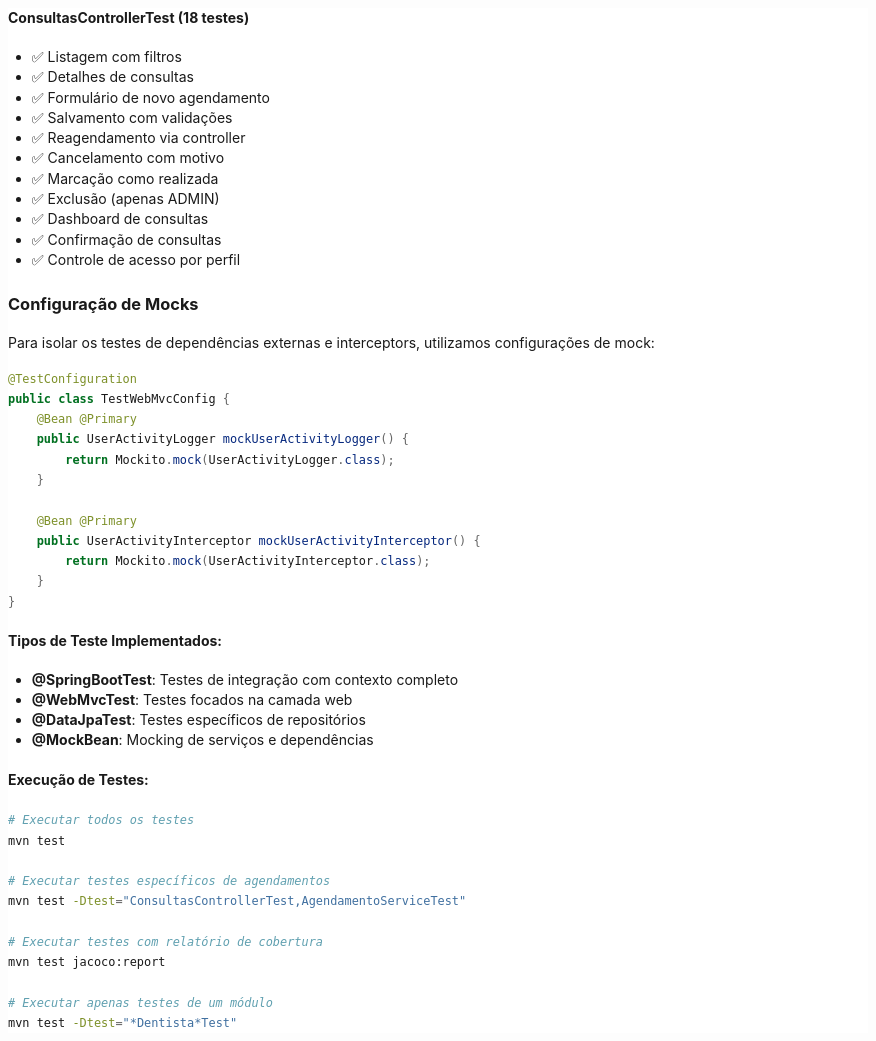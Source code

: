 #### **ConsultasControllerTest (18 testes)**
- ✅ Listagem com filtros
- ✅ Detalhes de consultas
- ✅ Formulário de novo agendamento
- ✅ Salvamento com validações
- ✅ Reagendamento via controller
- ✅ Cancelamento com motivo
- ✅ Marcação como realizada
- ✅ Exclusão (apenas ADMIN)
- ✅ Dashboard de consultas
- ✅ Confirmação de consultas
- ✅ Controle de acesso por perfil

### Configuração de Mocks

Para isolar os testes de dependências externas e interceptors, utilizamos configurações de mock:

```java
@TestConfiguration
public class TestWebMvcConfig {
    @Bean @Primary
    public UserActivityLogger mockUserActivityLogger() {
        return Mockito.mock(UserActivityLogger.class);
    }
    
    @Bean @Primary
    public UserActivityInterceptor mockUserActivityInterceptor() {
        return Mockito.mock(UserActivityInterceptor.class);
    }
}
```

#### Tipos de Teste Implementados:

- **@SpringBootTest**: Testes de integração com contexto completo
- **@WebMvcTest**: Testes focados na camada web
- **@DataJpaTest**: Testes específicos de repositórios
- **@MockBean**: Mocking de serviços e dependências

#### Execução de Testes:

```bash
# Executar todos os testes
mvn test

# Executar testes específicos de agendamentos
mvn test -Dtest="ConsultasControllerTest,AgendamentoServiceTest"

# Executar testes com relatório de cobertura
mvn test jacoco:report

# Executar apenas testes de um módulo
mvn test -Dtest="*Dentista*Test"
```
